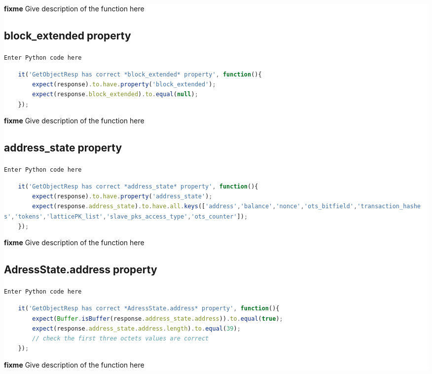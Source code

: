 **fixme** Give description of the function here




## block_extended property

```python
Enter Python code here
```


```javascript    
    it('GetObjectResp has correct *block_extended* property', function(){
        expect(response).to.have.property('block_extended');
        expect(response.block_extended).to.equal(null);
    });
```

**fixme** Give description of the function here





## address_state property

```python
Enter Python code here
```


```javascript    
    it('GetObjectResp has correct *address_state* property', function(){
        expect(response).to.have.property('address_state');
        expect(response.address_state).to.have.all.keys(['address','balance','nonce','ots_bitfield','transaction_hashes','tokens','latticePK_list','slave_pks_access_type','ots_counter']);
    });
```

**fixme** Give description of the function here




## AdressState.address property


```python
Enter Python code here
```


```javascript    
    it('GetObjectResp has correct *AdressState.address* property', function(){
        expect(Buffer.isBuffer(response.address_state.address)).to.equal(true);
        expect(response.address_state.address.length).to.equal(39);
        // check the first three octets values are correct
    });
```

**fixme** Give description of the function here

